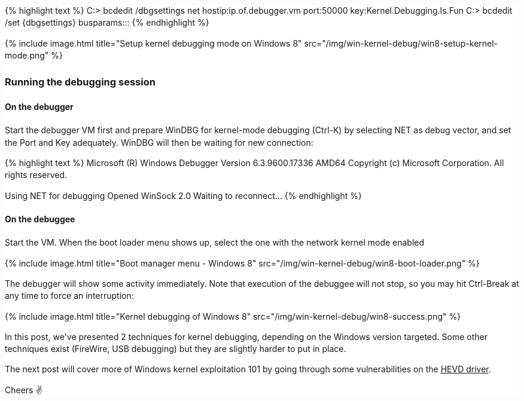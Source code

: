 {% highlight text %}
C:\> bcdedit /dbgsettings net hostip:ip.of.debugger.vm port:50000 key:Kernel.Debugging.Is.Fun
C:\> bcdedit /set {dbgsettings} busparams:<BusNumber>:<DeviceNumber>:<FunctionNumber>
{% endhighlight %}

{% include image.html title="Setup kernel debugging mode on Windows 8" src="/img/win-kernel-debug/win8-setup-kernel-mode.png" %}

### Running the debugging session

#### On the debugger

Start the debugger VM first and prepare WinDBG for kernel-mode debugging
(Ctrl-K) by selecting NET as debug vector, and set the Port and Key adequately.
WinDBG will then be waiting for new connection:

{% highlight text %}
Microsoft (R) Windows Debugger Version 6.3.9600.17336 AMD64
Copyright (c) Microsoft Corporation. All rights reserved.

Using NET for debugging
Opened WinSock 2.0
Waiting to reconnect...
{% endhighlight %}

#### On the debuggee

Start the VM. When the boot loader menu shows up, select the one with the
network kernel mode enabled

{% include image.html title="Boot manager menu - Windows 8" src="/img/win-kernel-debug/win8-boot-loader.png" %}

The debugger will show some activity immediately. Note that execution of the
debuggee will not stop, so you may hit Ctrl-Break at any time to force an
interruption:

{% include image.html title="Kernel debugging of Windows 8" src="/img/win-kernel-debug/win8-success.png" %}


In this post, we've presented 2 techniques for kernel debugging, depending on
the Windows version targeted. Some other techniques exist (FireWire, USB
debugging) but they are slightly harder to put in place.

The next post will cover more of Windows kernel exploitation 101 by going
through some vulnerabilities on
the
[HEVD driver](https://github.com/hacksysteam/HackSysExtremeVulnerableDriver).

Cheers ✌

